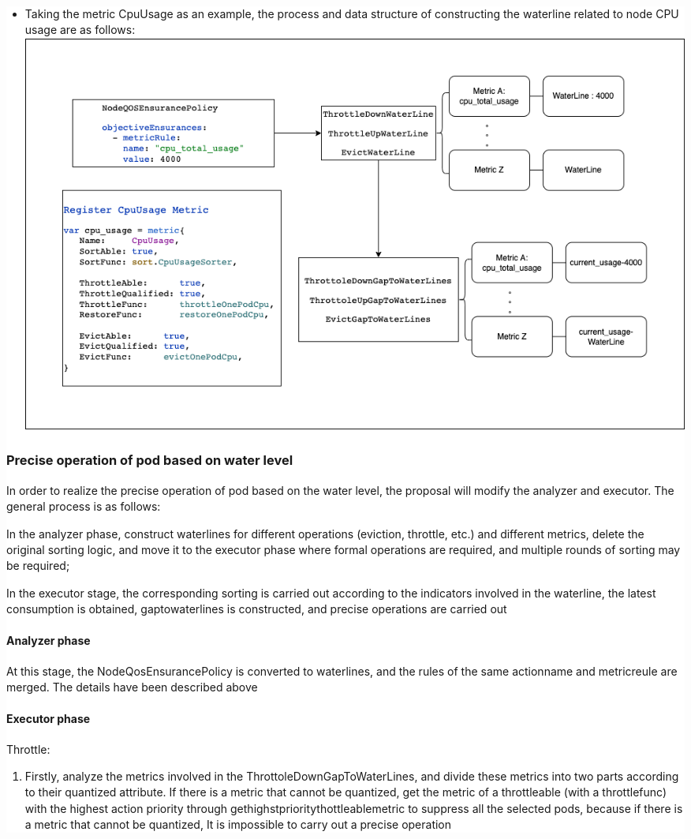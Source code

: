 - Taking the metric CpuUsage as an example, the process and data structure of constructing the waterline related to node CPU usage are as follows:
  ![](cpu-usage-water-line.png)

### Precise operation of pod based on water level
In order to realize the precise operation of pod based on the water level, the proposal will modify the analyzer and executor. The general process is as follows:

In the analyzer phase, construct waterlines for different operations (eviction, throttle, etc.) and different metrics, delete the original sorting logic, and move it to the executor phase where formal operations are required, and multiple rounds of sorting may be required;

In the executor stage, the corresponding sorting is carried out according to the indicators involved in the waterline, the latest consumption is obtained, gaptowaterlines is constructed, and precise operations are carried out

#### Analyzer phase
At this stage, the NodeQosEnsurancePolicy is converted to waterlines, and the rules of the same actionname and metricreule are merged. The details have been described above

#### Executor phase

Throttle:

1. Firstly, analyze the metrics involved in the ThrottoleDownGapToWaterLines, and divide these metrics into two parts according to their quantized attribute. If there is a metric that cannot be quantized, get the metric of a throttleable (with a throttlefunc) with the highest action priority through gethighstprioritythottleablemetric to suppress all the selected pods, because if there is a metric that cannot be quantized, It is impossible to carry out a precise operation
